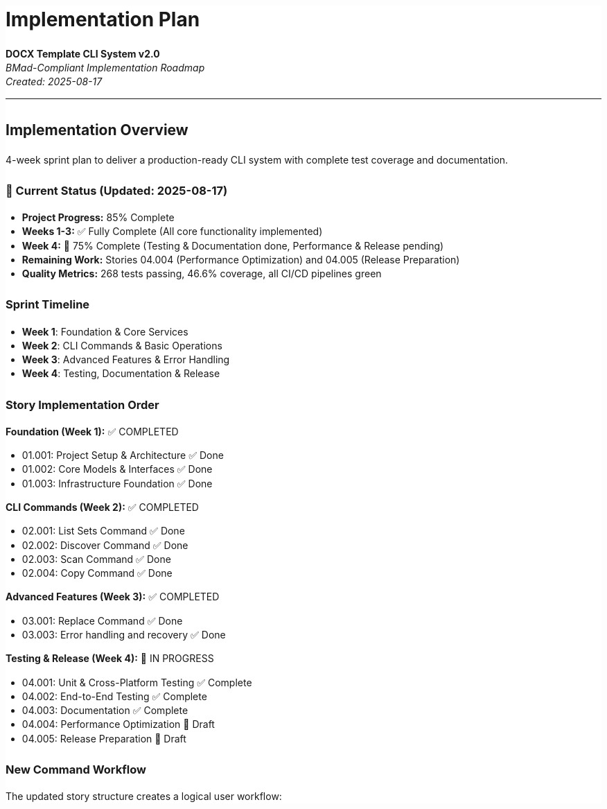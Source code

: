 # Implementation Plan
**DOCX Template CLI System v2.0**  
*BMad-Compliant Implementation Roadmap*  
*Created: 2025-08-17*

---

## Implementation Overview

4-week sprint plan to deliver a production-ready CLI system with complete test coverage and documentation.

### 🎯 Current Status (Updated: 2025-08-17)
- **Project Progress:** 85% Complete
- **Weeks 1-3:** ✅ Fully Complete (All core functionality implemented)
- **Week 4:** 🔄 75% Complete (Testing & Documentation done, Performance & Release pending)
- **Remaining Work:** Stories 04.004 (Performance Optimization) and 04.005 (Release Preparation)
- **Quality Metrics:** 268 tests passing, 46.6% coverage, all CI/CD pipelines green

### Sprint Timeline
- **Week 1**: Foundation & Core Services
- **Week 2**: CLI Commands & Basic Operations  
- **Week 3**: Advanced Features & Error Handling
- **Week 4**: Testing, Documentation & Release

### Story Implementation Order
**Foundation (Week 1):** ✅ COMPLETED
- 01.001: Project Setup & Architecture ✅ Done
- 01.002: Core Models & Interfaces ✅ Done
- 01.003: Infrastructure Foundation ✅ Done

**CLI Commands (Week 2):** ✅ COMPLETED
- 02.001: List Sets Command ✅ Done
- 02.002: Discover Command ✅ Done
- 02.003: Scan Command ✅ Done
- 02.004: Copy Command ✅ Done

**Advanced Features (Week 3):** ✅ COMPLETED
- 03.001: Replace Command ✅ Done
- 03.003: Error handling and recovery ✅ Done

**Testing & Release (Week 4):** 🔄 IN PROGRESS
- 04.001: Unit & Cross-Platform Testing ✅ Complete
- 04.002: End-to-End Testing ✅ Complete
- 04.003: Documentation ✅ Complete
- 04.004: Performance Optimization 📝 Draft
- 04.005: Release Preparation 📝 Draft

### New Command Workflow
The updated story structure creates a logical user workflow:
